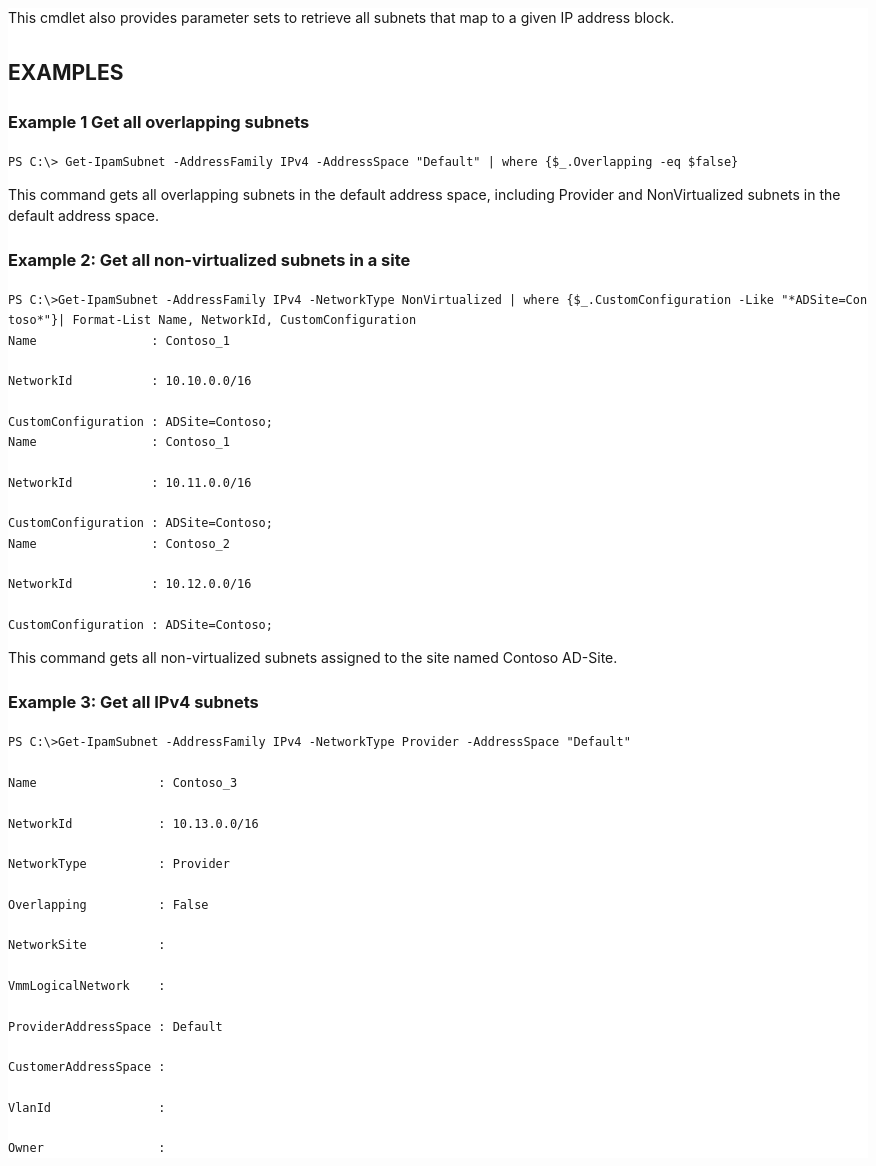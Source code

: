 This cmdlet also provides parameter sets to retrieve all subnets that map to a given IP address block.

## EXAMPLES

### Example 1 Get all overlapping subnets
```
PS C:\> Get-IpamSubnet -AddressFamily IPv4 -AddressSpace "Default" | where {$_.Overlapping -eq $false}
```

This command gets all overlapping subnets in the default address space, including Provider and NonVirtualized subnets in the default address space.

### Example 2: Get all non-virtualized subnets in a site
```
PS C:\>Get-IpamSubnet -AddressFamily IPv4 -NetworkType NonVirtualized | where {$_.CustomConfiguration -Like "*ADSite=Contoso*"}| Format-List Name, NetworkId, CustomConfiguration
Name                : Contoso_1

NetworkId           : 10.10.0.0/16

CustomConfiguration : ADSite=Contoso;
Name                : Contoso_1

NetworkId           : 10.11.0.0/16

CustomConfiguration : ADSite=Contoso;
Name                : Contoso_2

NetworkId           : 10.12.0.0/16

CustomConfiguration : ADSite=Contoso;
```

This command gets all non-virtualized subnets assigned to the site named Contoso AD-Site.

### Example 3: Get all IPv4 subnets
```
PS C:\>Get-IpamSubnet -AddressFamily IPv4 -NetworkType Provider -AddressSpace "Default"

Name                 : Contoso_3

NetworkId            : 10.13.0.0/16

NetworkType          : Provider

Overlapping          : False

NetworkSite          :

VmmLogicalNetwork    :

ProviderAddressSpace : Default

CustomerAddressSpace :

VlanId               :

Owner                :
```
